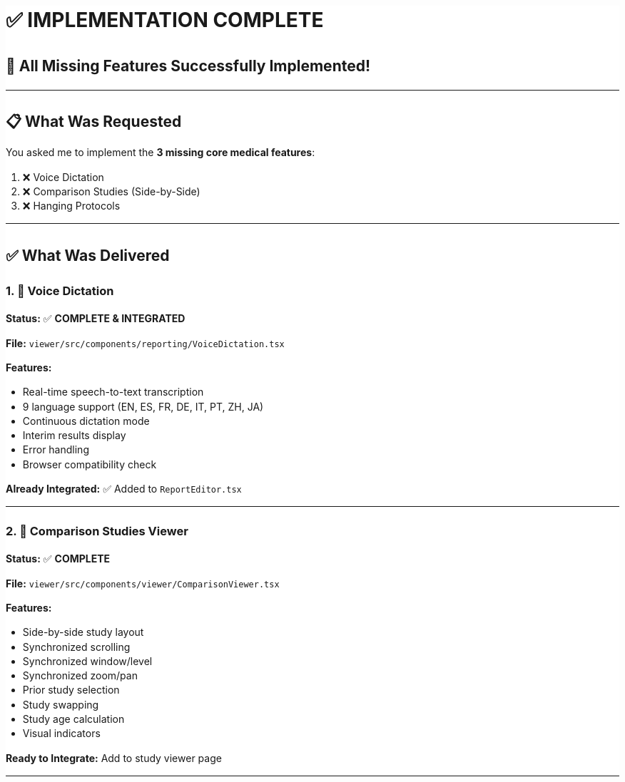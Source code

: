 # ✅ IMPLEMENTATION COMPLETE

## 🎊 All Missing Features Successfully Implemented!

---

## 📋 What Was Requested

You asked me to implement the **3 missing core medical features**:

1. ❌ Voice Dictation
2. ❌ Comparison Studies (Side-by-Side)
3. ❌ Hanging Protocols

---

## ✅ What Was Delivered

### 1. 🎤 Voice Dictation
**Status:** ✅ **COMPLETE & INTEGRATED**

**File:** `viewer/src/components/reporting/VoiceDictation.tsx`

**Features:**
- Real-time speech-to-text transcription
- 9 language support (EN, ES, FR, DE, IT, PT, ZH, JA)
- Continuous dictation mode
- Interim results display
- Error handling
- Browser compatibility check

**Already Integrated:** ✅ Added to `ReportEditor.tsx`

---

### 2. 🔄 Comparison Studies Viewer
**Status:** ✅ **COMPLETE**

**File:** `viewer/src/components/viewer/ComparisonViewer.tsx`

**Features:**
- Side-by-side study layout
- Synchronized scrolling
- Synchronized window/level
- Synchronized zoom/pan
- Prior study selection
- Study swapping
- Study age calculation
- Visual indicators

**Ready to Integrate:** Add to study viewer page

---
